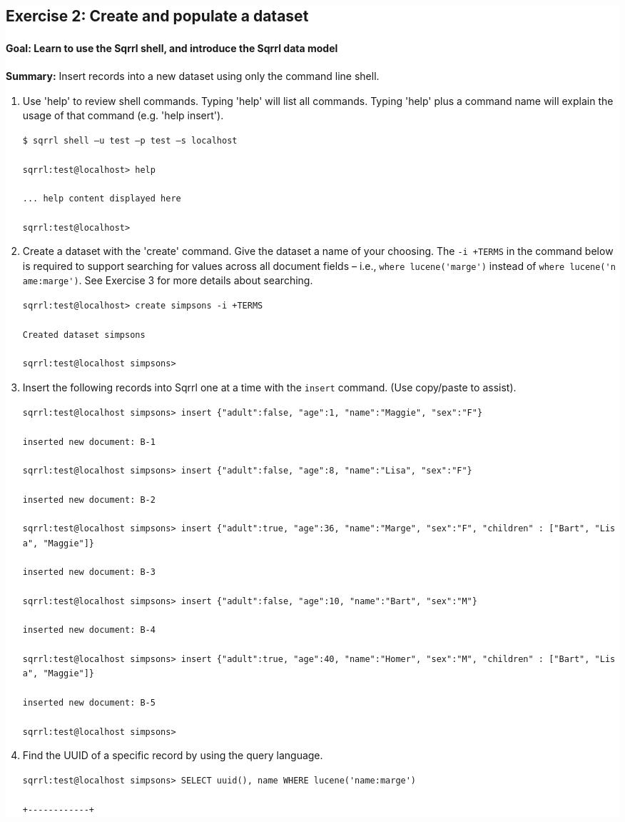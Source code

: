 ## Exercise 2: Create and populate a dataset

#### Goal: Learn to use the Sqrrl shell, and introduce the Sqrrl data model

**Summary:** Insert records into a new dataset using only the command line shell.

1.  Use 'help' to review shell commands. Typing 'help' will list all commands. Typing 'help' plus a command name will explain the usage of that command (e.g. 'help insert').

        $ sqrrl shell –u test –p test –s localhost

        sqrrl:test@localhost> help

        ... help content displayed here

        sqrrl:test@localhost>

2.  Create a dataset with the 'create' command. Give the dataset a name of your choosing. The `-i +TERMS` in the command below is required to support searching for values across all document fields – i.e., `where lucene('marge')` instead of `where lucene('name:marge')`. See Exercise 3 for more details about searching.

        sqrrl:test@localhost> create simpsons -i +TERMS

        Created dataset simpsons

        sqrrl:test@localhost simpsons>

3.  Insert the following records into Sqrrl one at a time with the `insert` command. (Use copy/paste to assist).

        sqrrl:test@localhost simpsons> insert {"adult":false, "age":1, "name":"Maggie", "sex":"F"}

        inserted new document: B-1

        sqrrl:test@localhost simpsons> insert {"adult":false, "age":8, "name":"Lisa", "sex":"F"}

        inserted new document: B-2

        sqrrl:test@localhost simpsons> insert {"adult":true, "age":36, "name":"Marge", "sex":"F", "children" : ["Bart", "Lisa", "Maggie"]}

        inserted new document: B-3

        sqrrl:test@localhost simpsons> insert {"adult":false, "age":10, "name":"Bart", "sex":"M"}

        inserted new document: B-4

        sqrrl:test@localhost simpsons> insert {"adult":true, "age":40, "name":"Homer", "sex":"M", "children" : ["Bart", "Lisa", "Maggie"]}

        inserted new document: B-5

        sqrrl:test@localhost simpsons>

4.  Find the UUID of a specific record by using the query language.

        sqrrl:test@localhost simpsons> SELECT uuid(), name WHERE lucene('name:marge')

        +------------+
